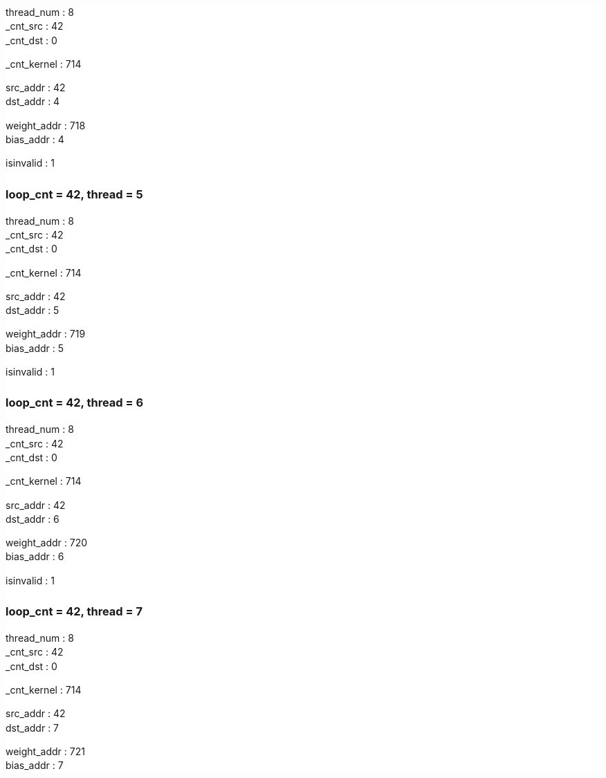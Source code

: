 thread_num : 8  
_cnt_src : 42  
_cnt_dst : 0  

_cnt_kernel : 714  

src_addr : 42  
dst_addr : 4  

weight_addr : 718  
bias_addr : 4  

isinvalid : 1  

### loop_cnt = 42, thread = 5  

thread_num : 8  
_cnt_src : 42  
_cnt_dst : 0  

_cnt_kernel : 714  

src_addr : 42  
dst_addr : 5  

weight_addr : 719  
bias_addr : 5  

isinvalid : 1  

### loop_cnt = 42, thread = 6  

thread_num : 8  
_cnt_src : 42  
_cnt_dst : 0  

_cnt_kernel : 714  

src_addr : 42  
dst_addr : 6  

weight_addr : 720  
bias_addr : 6  

isinvalid : 1  

### loop_cnt = 42, thread = 7  

thread_num : 8  
_cnt_src : 42  
_cnt_dst : 0  

_cnt_kernel : 714  

src_addr : 42  
dst_addr : 7  

weight_addr : 721  
bias_addr : 7  
